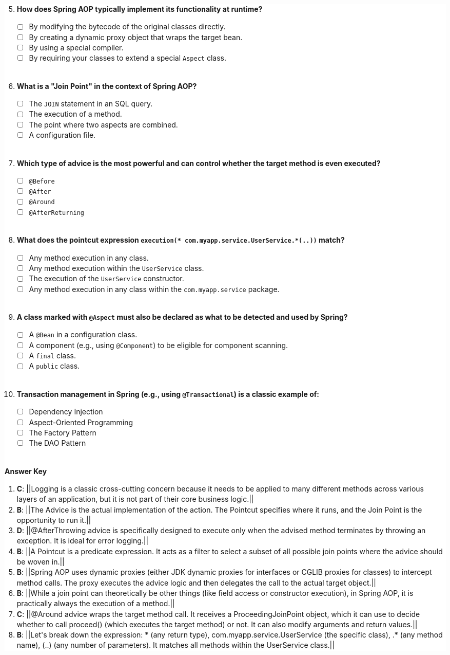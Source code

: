 5.  **How does Spring AOP typically implement its functionality at runtime?**
    - [ ] By modifying the bytecode of the original classes directly.
    - [ ] By creating a dynamic proxy object that wraps the target bean.
    - [ ] By using a special compiler.
    - [ ] By requiring your classes to extend a special `Aspect` class.
    <br>

6.  **What is a "Join Point" in the context of Spring AOP?**
    - [ ] The `JOIN` statement in an SQL query.
    - [ ] The execution of a method.
    - [ ] The point where two aspects are combined.
    - [ ] A configuration file.
    <br>

7.  **Which type of advice is the most powerful and can control whether the target method is even executed?**
    - [ ] `@Before`
    - [ ] `@After`
    - [ ] `@Around`
    - [ ] `@AfterReturning`
    <br>

8.  **What does the pointcut expression `execution(* com.myapp.service.UserService.*(..))` match?**
    - [ ] Any method execution in any class.
    - [ ] Any method execution within the `UserService` class.
    - [ ] The execution of the `UserService` constructor.
    - [ ] Any method execution in any class within the `com.myapp.service` package.
    <br>

9.  **A class marked with `@Aspect` must also be declared as what to be detected and used by Spring?**
    - [ ] A `@Bean` in a configuration class.
    - [ ] A component (e.g., using `@Component`) to be eligible for component scanning.
    - [ ] A `final` class.
    - [ ] A `public` class.
    <br>

10. **Transaction management in Spring (e.g., using `@Transactional`) is a classic example of:**
    - [ ] Dependency Injection
    - [ ] Aspect-Oriented Programming
    - [ ] The Factory Pattern
    - [ ] The DAO Pattern
    <br>

**Answer Key**
1.  **C**: ||Logging is a classic cross-cutting concern because it needs to be applied to many different methods across various layers of an application, but it is not part of their core business logic.||
2.  **B**: ||The Advice is the actual implementation of the action. The Pointcut specifies where it runs, and the Join Point is the opportunity to run it.||
3.  **D**: ||@AfterThrowing advice is specifically designed to execute only when the advised method terminates by throwing an exception. It is ideal for error logging.||
4.  **B**: ||A Pointcut is a predicate expression. It acts as a filter to select a subset of all possible join points where the advice should be woven in.||
5.  **B**: ||Spring AOP uses dynamic proxies (either JDK dynamic proxies for interfaces or CGLIB proxies for classes) to intercept method calls. The proxy executes the advice logic and then delegates the call to the actual target object.||
6.  **B**: ||While a join point can theoretically be other things (like field access or constructor execution), in Spring AOP, it is practically always the execution of a method.||
7.  **C**: ||@Around advice wraps the target method call. It receives a ProceedingJoinPoint object, which it can use to decide whether to call proceed() (which executes the target method) or not. It can also modify arguments and return values.||
8.  **B**: ||Let's break down the expression: * (any return type), com.myapp.service.UserService (the specific class), .* (any method name), (..) (any number of parameters). It matches all methods within the UserService class.||